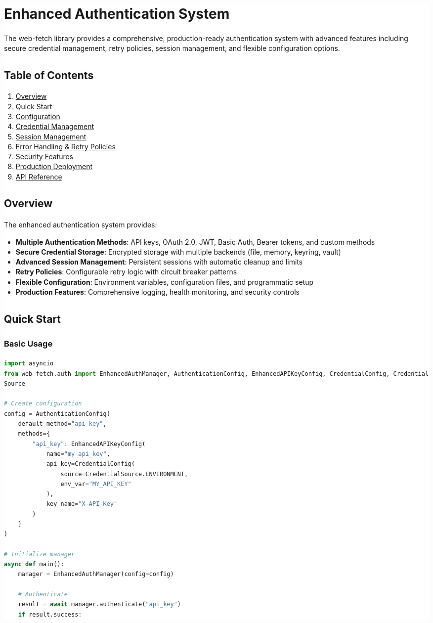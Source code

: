 # Enhanced Authentication System

The web-fetch library provides a comprehensive, production-ready authentication system with advanced features including secure credential management, retry policies, session management, and flexible configuration options.

## Table of Contents

1. [Overview](#overview)
2. [Quick Start](#quick-start)
3. [Configuration](#configuration)
4. [Credential Management](#credential-management)
5. [Session Management](#session-management)
6. [Error Handling & Retry Policies](#error-handling--retry-policies)
7. [Security Features](#security-features)
8. [Production Deployment](#production-deployment)
9. [API Reference](#api-reference)

## Overview

The enhanced authentication system provides:

- **Multiple Authentication Methods**: API keys, OAuth 2.0, JWT, Basic Auth, Bearer tokens, and custom methods
- **Secure Credential Storage**: Encrypted storage with multiple backends (file, memory, keyring, vault)
- **Advanced Session Management**: Persistent sessions with automatic cleanup and limits
- **Retry Policies**: Configurable retry logic with circuit breaker patterns
- **Flexible Configuration**: Environment variables, configuration files, and programmatic setup
- **Production Features**: Comprehensive logging, health monitoring, and security controls

## Quick Start

### Basic Usage

```python
import asyncio
from web_fetch.auth import EnhancedAuthManager, AuthenticationConfig, EnhancedAPIKeyConfig, CredentialConfig, CredentialSource

# Create configuration
config = AuthenticationConfig(
    default_method="api_key",
    methods={
        "api_key": EnhancedAPIKeyConfig(
            name="my_api_key",
            api_key=CredentialConfig(
                source=CredentialSource.ENVIRONMENT,
                env_var="MY_API_KEY"
            ),
            key_name="X-API-Key"
        )
    }
)

# Initialize manager
async def main():
    manager = EnhancedAuthManager(config=config)
    
    # Authenticate
    result = await manager.authenticate("api_key")
    if result.success:
```